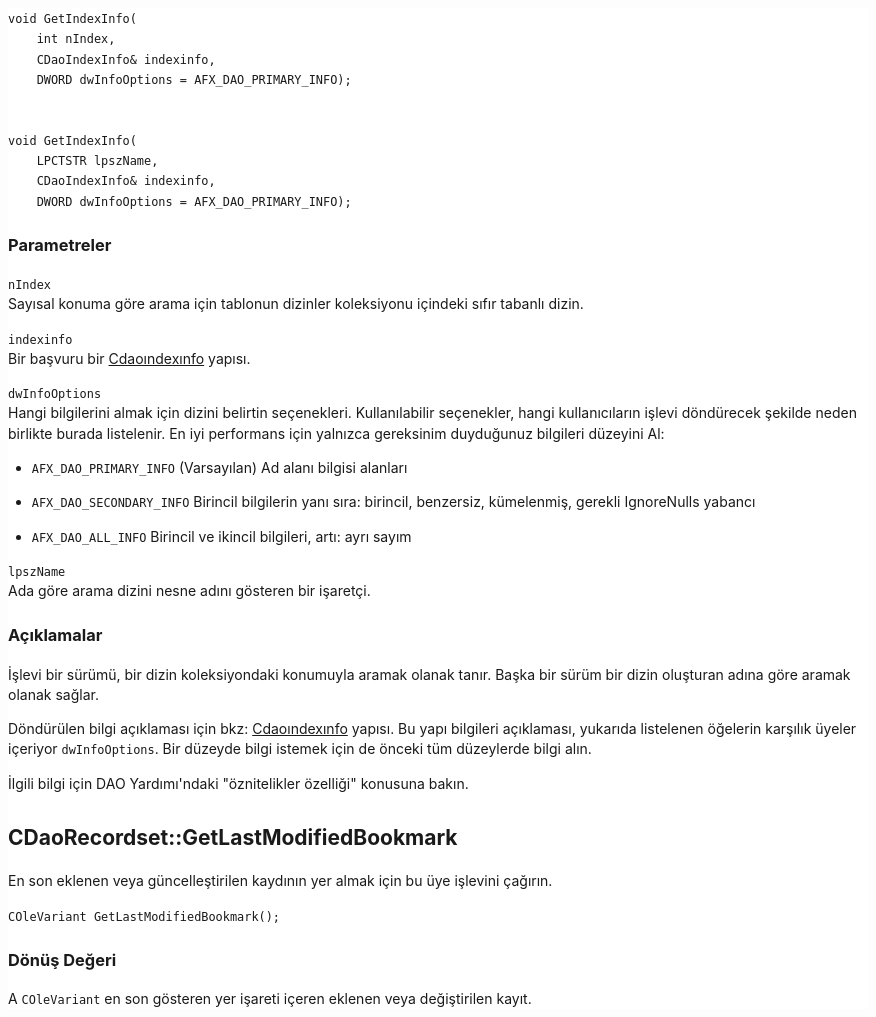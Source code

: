 ```  
void GetIndexInfo(
    int nIndex,  
    CDaoIndexInfo& indexinfo,  
    DWORD dwInfoOptions = AFX_DAO_PRIMARY_INFO);

 
void GetIndexInfo(
    LPCTSTR lpszName,  
    CDaoIndexInfo& indexinfo,  
    DWORD dwInfoOptions = AFX_DAO_PRIMARY_INFO);
```  
  
### <a name="parameters"></a>Parametreler  
 `nIndex`  
 Sayısal konuma göre arama için tablonun dizinler koleksiyonu içindeki sıfır tabanlı dizin.  
  
 `indexinfo`  
 Bir başvuru bir [Cdaoındexınfo](../../mfc/reference/cdaoindexinfo-structure.md) yapısı.  
  
 `dwInfoOptions`  
 Hangi bilgilerini almak için dizini belirtin seçenekleri. Kullanılabilir seçenekler, hangi kullanıcıların işlevi döndürecek şekilde neden birlikte burada listelenir. En iyi performans için yalnızca gereksinim duyduğunuz bilgileri düzeyini Al:  
  
- `AFX_DAO_PRIMARY_INFO` (Varsayılan) Ad alanı bilgisi alanları  
  
- `AFX_DAO_SECONDARY_INFO` Birincil bilgilerin yanı sıra: birincil, benzersiz, kümelenmiş, gerekli IgnoreNulls yabancı  
  
- `AFX_DAO_ALL_INFO` Birincil ve ikincil bilgileri, artı: ayrı sayım  
  
 `lpszName`  
 Ada göre arama dizini nesne adını gösteren bir işaretçi.  
  
### <a name="remarks"></a>Açıklamalar  
 İşlevi bir sürümü, bir dizin koleksiyondaki konumuyla aramak olanak tanır. Başka bir sürüm bir dizin oluşturan adına göre aramak olanak sağlar.  
  
 Döndürülen bilgi açıklaması için bkz: [Cdaoındexınfo](../../mfc/reference/cdaoindexinfo-structure.md) yapısı. Bu yapı bilgileri açıklaması, yukarıda listelenen öğelerin karşılık üyeler içeriyor `dwInfoOptions`. Bir düzeyde bilgi istemek için de önceki tüm düzeylerde bilgi alın.  
  
 İlgili bilgi için DAO Yardımı'ndaki "öznitelikler özelliği" konusuna bakın.  
  
##  <a name="getlastmodifiedbookmark"></a>  CDaoRecordset::GetLastModifiedBookmark  
 En son eklenen veya güncelleştirilen kaydının yer almak için bu üye işlevini çağırın.  
  
```  
COleVariant GetLastModifiedBookmark();
```  
  
### <a name="return-value"></a>Dönüş Değeri  
 A `COleVariant` en son gösteren yer işareti içeren eklenen veya değiştirilen kayıt.  
  